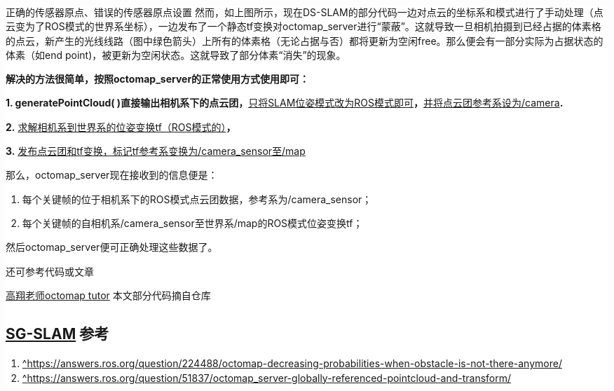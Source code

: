 正确的传感器原点、错误的传感器原点设置 然而，如上图所示，现在DS-SLAM的部分代码一边对点云的坐标系和模式进行了手动处理（点云变为了ROS模式的世界系坐标），一边发布了一个静态tf变换对octomap\_server进行“蒙蔽”。这就导致一旦相机拍摄到已经占据的体素格的点云，新产生的光线线路（图中绿色箭头）上所有的体素格（无论占据与否）都将更新为空闲free。那么便会有一部分实际为占据状态的体素（如end point)，被更新为空闲状态。这就导致了部分体素“消失”的现象。

**解决的方法很简单，按照octomap\_server的正常使用方式使用即可：**

**1. generatePointCloud( )直接输出相机系下的点云团，**[只将SLAM位姿模式改为ROS模式即可](https://link.zhihu.com/?target=https%3A//github.com/silencht/SG-SLAM/blob/c5d613653d2ad9cbea0109cc7dc1d0d9b7d8eca2/src/sg-slam/src/PointcloudMapping.cc%23L283)**，**[并将点云团参考系设为/camera](https://link.zhihu.com/?target=https%3A//github.com/silencht/SG-SLAM/blob/c5d613653d2ad9cbea0109cc7dc1d0d9b7d8eca2/src/sg-slam/src/PointcloudMapping.cc%23L285)**.**

**2.** [求解相机系到世界系的位姿变换tf（ROS模式的）](https://link.zhihu.com/?target=https%3A//github.com/silencht/SG-SLAM/blob/c5d613653d2ad9cbea0109cc7dc1d0d9b7d8eca2/src/sg-slam/src/PointcloudMapping.cc%23L263-L274)**，**

**3.** [发布点云团和tf变换，标记tf参考系变换为/camera\_sensor至/map](https://link.zhihu.com/?target=https%3A//github.com/silencht/SG-SLAM/blob/c5d613653d2ad9cbea0109cc7dc1d0d9b7d8eca2/src/sg-slam/src/PointcloudMapping.cc%23L291-L293)

那么，octomap\_server现在接收到的信息便是：

1. 每个关键帧的位于相机系下的ROS模式点云团数据，参考系为/camera\_sensor；

2. 每个关键帧的自相机系/camera\_sensor至世界系/map的ROS模式位姿变换tf；

然后octomap\_server便可正确处理这些数据了。

还可参考代码或文章

[高翔老师octomap tutor](https://github.com/gaoxiang12/octomap\_tutor/blob/f4a6a8eaf835fb6189345c0ee598509ed6faa280/src/joinMap.cpp#L135) [](https://zhuanlan.zhihu.com/p/176513040) 本文部分代码摘自仓库

[SG-SLAM](https://github.com/silencht/SG-SLAM) 参考
--

1. [^](#ref_1_0)<https://answers.ros.org/question/224488/octomap-decreasing-probabilities-when-obstacle-is-not-there-anymore/>
2. [^](#ref_2_0)<https://answers.ros.org/question/51837/octomap_server-globally-referenced-pointcloud-and-transform/>
